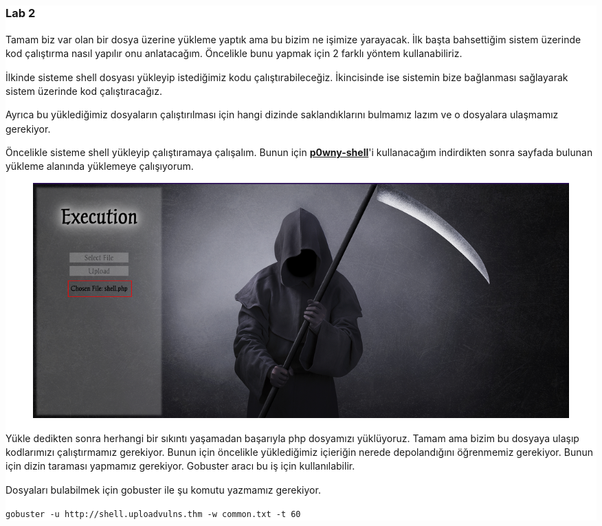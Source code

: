 ### Lab 2

Tamam biz var olan bir dosya üzerine yükleme yaptık ama bu bizim ne işimize yarayacak. İlk başta bahsettiğim sistem üzerinde kod çalıştırma nasıl yapılır onu anlatacağım. Öncelikle bunu yapmak için 2 farklı yöntem kullanabiliriz.&#x20;

İlkinde sisteme shell dosyası yükleyip istediğimiz kodu çalıştırabileceğiz. İkincisinde ise sistemin bize bağlanması sağlayarak sistem üzerinde kod çalıştıracağız.

Ayrıca bu yüklediğimiz dosyaların çalıştırılması için hangi dizinde saklandıklarını bulmamız lazım ve o dosyalara ulaşmamız gerekiyor.&#x20;

Öncelikle sisteme shell yükleyip çalıştıramaya çalışalım. Bunun için [**p0wny-shell**](https://github.com/flozz/p0wny-shell)'i kullanacağım indirdikten sonra sayfada bulunan yükleme alanında yüklemeye çalışıyorum.

<figure><img src="../.gitbook/assets/image (69).png" alt=""><figcaption></figcaption></figure>

Yükle dedikten sonra herhangi bir sıkıntı yaşamadan başarıyla php dosyamızı yüklüyoruz. Tamam ama bizim bu dosyaya ulaşıp kodlarımızı çalıştırmamız gerekiyor. Bunun için öncelikle yüklediğimiz içieriğin nerede depolandığını öğrenmemiz gerekiyor. Bunun için dizin taraması yapmamız gerekiyor. Gobuster aracı bu iş için kullanılabilir.&#x20;

Dosyaları bulabilmek için gobuster ile şu komutu yazmamız gerekiyor.

```
gobuster -u http://shell.uploadvulns.thm -w common.txt -t 60
```
